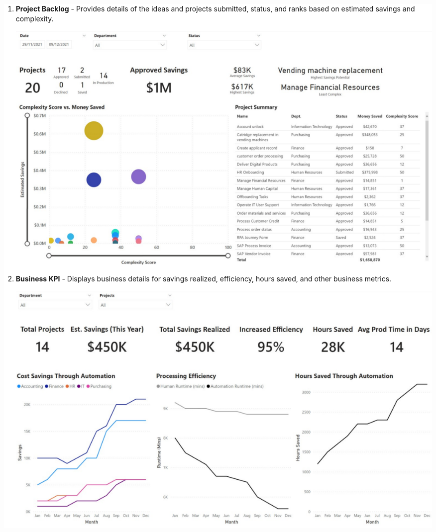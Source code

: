 1. **Project Backlog** - Provides details of the ideas and projects submitted, status, and ranks based on estimated savings and complexity.

   ![A screenshot that displays the details of projects and their status](media/911dbb5c5fc4547383038dff02f8897f.png)

1. **Business KPI** - Displays business details for savings realized, efficiency, hours saved, and other business metrics.

   ![A screenshot that displays the business metrics](media/9deb2fb334049b3ddca9f4776fd8ad0b.png)
